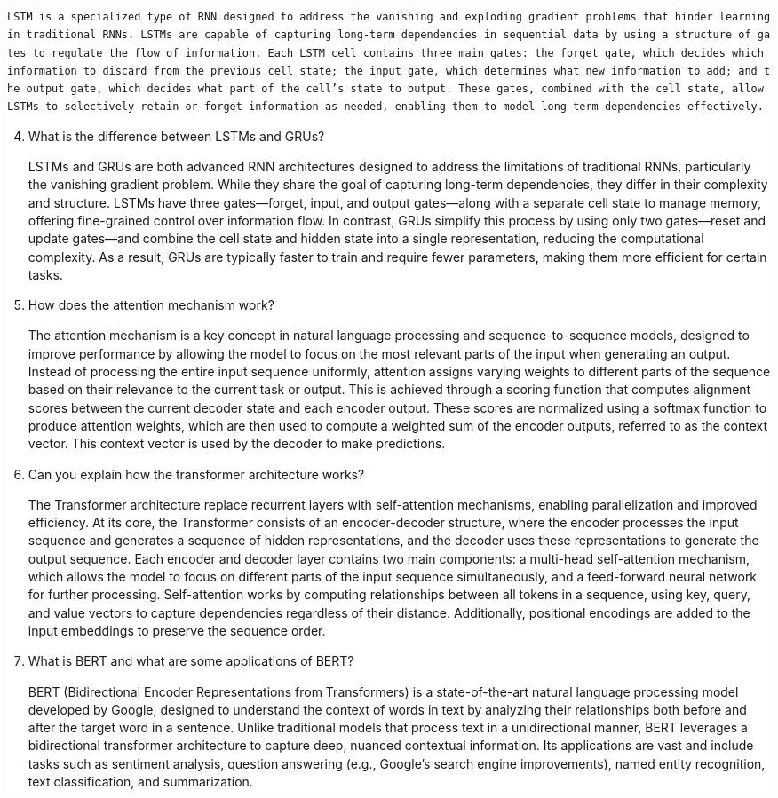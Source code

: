     LSTM is a specialized type of RNN designed to address the vanishing and exploding gradient problems that hinder learning in traditional RNNs. LSTMs are capable of capturing long-term dependencies in sequential data by using a structure of gates to regulate the flow of information. Each LSTM cell contains three main gates: the forget gate, which decides which information to discard from the previous cell state; the input gate, which determines what new information to add; and the output gate, which decides what part of the cell’s state to output. These gates, combined with the cell state, allow LSTMs to selectively retain or forget information as needed, enabling them to model long-term dependencies effectively.

4. What is the difference between LSTMs and GRUs?

    LSTMs and GRUs are both advanced RNN architectures designed to address the limitations of traditional RNNs, particularly the vanishing gradient problem. While they share the goal of capturing long-term dependencies, they differ in their complexity and structure. LSTMs have three gates—forget, input, and output gates—along with a separate cell state to manage memory, offering fine-grained control over information flow. In contrast, GRUs simplify this process by using only two gates—reset and update gates—and combine the cell state and hidden state into a single representation, reducing the computational complexity. As a result, GRUs are typically faster to train and require fewer parameters, making them more efficient for certain tasks.

5. How does the attention mechanism work?

    The attention mechanism is a key concept in natural language processing and sequence-to-sequence models, designed to improve performance by allowing the model to focus on the most relevant parts of the input when generating an output. Instead of processing the entire input sequence uniformly, attention assigns varying weights to different parts of the sequence based on their relevance to the current task or output. This is achieved through a scoring function that computes alignment scores between the current decoder state and each encoder output. These scores are normalized using a softmax function to produce attention weights, which are then used to compute a weighted sum of the encoder outputs, referred to as the context vector. This context vector is used by the decoder to make predictions.

6. Can you explain how the transformer architecture works?

    The Transformer architecture replace recurrent layers with self-attention mechanisms, enabling parallelization and improved efficiency. At its core, the Transformer consists of an encoder-decoder structure, where the encoder processes the input sequence and generates a sequence of hidden representations, and the decoder uses these representations to generate the output sequence. Each encoder and decoder layer contains two main components: a multi-head self-attention mechanism, which allows the model to focus on different parts of the input sequence simultaneously, and a feed-forward neural network for further processing. Self-attention works by computing relationships between all tokens in a sequence, using key, query, and value vectors to capture dependencies regardless of their distance. Additionally, positional encodings are added to the input embeddings to preserve the sequence order.

7. What is BERT and what are some applications of BERT?

    BERT (Bidirectional Encoder Representations from Transformers) is a state-of-the-art natural language processing model developed by Google, designed to understand the context of words in text by analyzing their relationships both before and after the target word in a sentence. Unlike traditional models that process text in a unidirectional manner, BERT leverages a bidirectional transformer architecture to capture deep, nuanced contextual information. Its applications are vast and include tasks such as sentiment analysis, question answering (e.g., Google’s search engine improvements), named entity recognition, text classification, and summarization.
